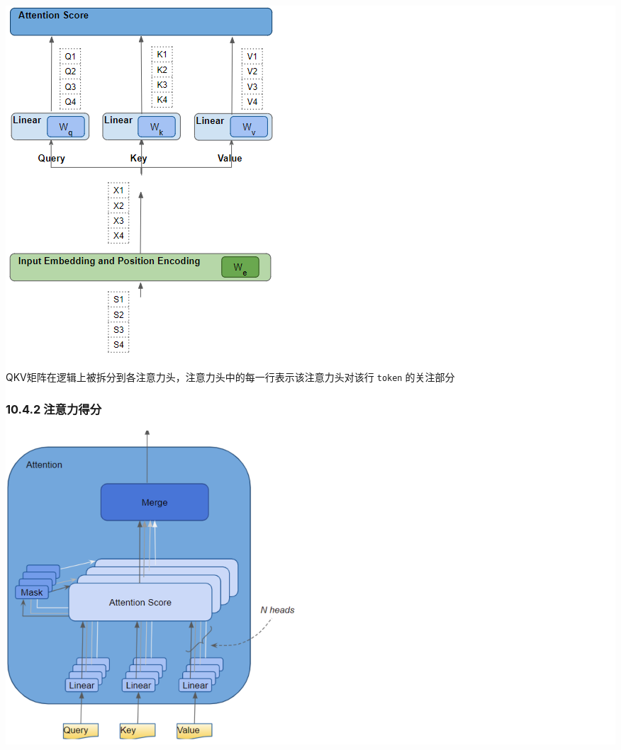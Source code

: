 ![img](10-Transformer/Data-3.png)

QKV矩阵在逻辑上被拆分到各注意力头，注意力头中的每一行表示该注意力头对该行 `token` 的关注部分

### 10.4.2 注意力得分

![image-20240416203411111](10-Transformer/image-20240416203411111.png)
